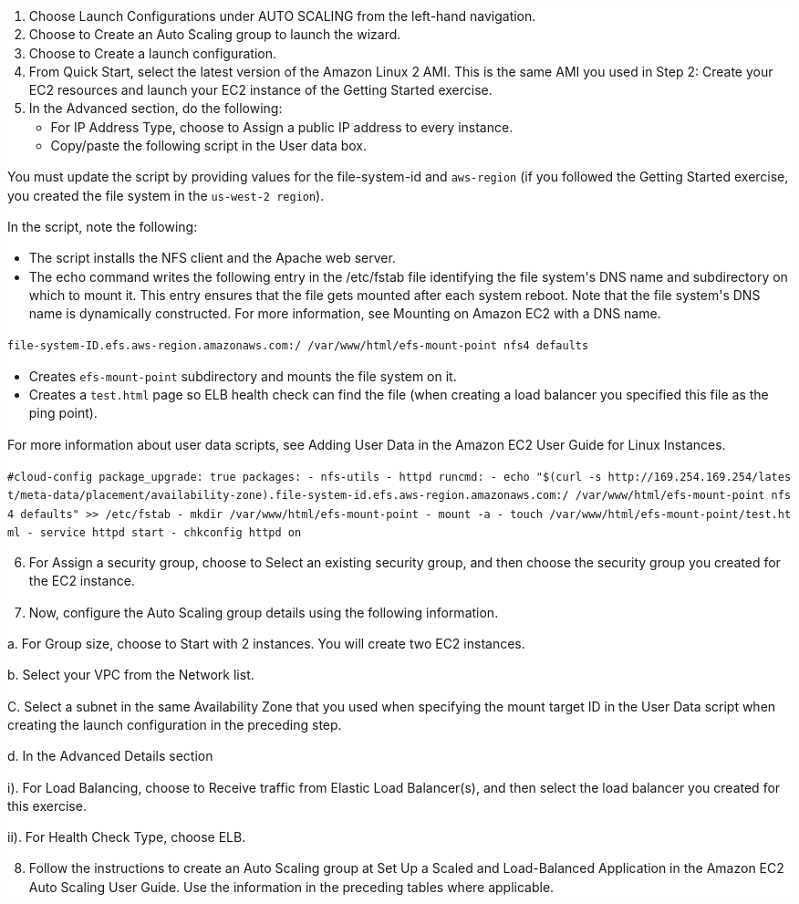 1. Choose Launch Configurations under AUTO SCALING from the left-hand navigation.
2. Choose to Create an Auto Scaling group to launch the wizard.
3. Choose to Create a launch configuration.
4. From Quick Start, select the latest version of the Amazon Linux 2 AMI. This is the same AMI you used in Step 2: Create your EC2 resources and launch your EC2 instance of the Getting Started exercise.
5. In the Advanced section, do the following:
    - For IP Address Type, choose to Assign a public IP address to every instance.
    - Copy/paste the following script in the User data box.

You must update the script by providing values for the file-system-id and ```aws-region``` (if you followed the Getting Started exercise, you created the file system in the ```us-west-2 region```).

In the script, note the following:

- The script installs the NFS client and the Apache web server.
- The echo command writes the following entry in the /etc/fstab file identifying the file system's DNS name and subdirectory on which to mount it. This entry ensures that the file gets mounted after each system reboot. Note that the file system's DNS name is dynamically constructed. For more information, see Mounting on Amazon EC2 with a DNS name.

```
file-system-ID.efs.aws-region.amazonaws.com:/ /var/www/html/efs-mount-point nfs4 defaults
```
- Creates ```efs-mount-point``` subdirectory and mounts the file system on it.
- Creates a ```test.html``` page so ELB health check can find the file (when creating a load balancer you specified this file as the ping point).

For more information about user data scripts, see Adding User Data in the Amazon EC2 User Guide for Linux Instances.

```
#cloud-config package_upgrade: true packages: - nfs-utils - httpd runcmd: - echo "$(curl -s http://169.254.169.254/latest/meta-data/placement/availability-zone).file-system-id.efs.aws-region.amazonaws.com:/ /var/www/html/efs-mount-point nfs4 defaults" >> /etc/fstab - mkdir /var/www/html/efs-mount-point - mount -a - touch /var/www/html/efs-mount-point/test.html - service httpd start - chkconfig httpd on
```

6. For Assign a security group, choose to Select an existing security group, and then choose the security group you created for the EC2 instance.

7. Now, configure the Auto Scaling group details using the following information.

a. For Group size, choose to Start with 2 instances. You will create two EC2 instances.

b. Select your VPC from the Network list.

C. Select a subnet in the same Availability Zone that you used when specifying the mount target ID in the User Data script when creating the launch configuration in the preceding step.

d. In the Advanced Details section

i). For Load Balancing, choose to Receive traffic from Elastic Load Balancer(s), and then select the load balancer you created for this exercise.

ii). For Health Check Type, choose ELB.

8. Follow the instructions to create an Auto Scaling group at Set Up a Scaled and Load-Balanced Application in the Amazon EC2 Auto Scaling User Guide. Use the information in the preceding tables where applicable.
